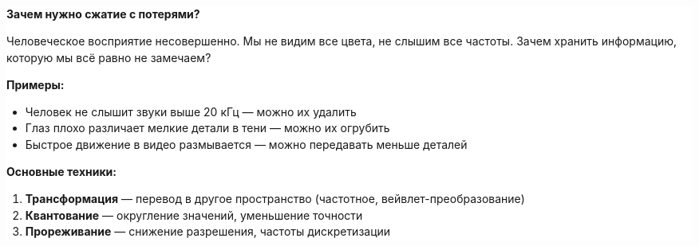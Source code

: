 **Зачем нужно сжатие с потерями?**

Человеческое восприятие несовершенно. Мы не видим все цвета, не слышим все частоты. Зачем хранить информацию, которую мы всё равно не замечаем?

**Примеры:**

- Человек не слышит звуки выше 20 кГц — можно их удалить
- Глаз плохо различает мелкие детали в тени — можно их огрубить
- Быстрое движение в видео размывается — можно передавать меньше деталей

**Основные техники:**

1. **Трансформация** — перевод в другое пространство (частотное, вейвлет-преобразование)
2. **Квантование** — округление значений, уменьшение точности
3. **Прореживание** — снижение разрешения, частоты дискретизации



